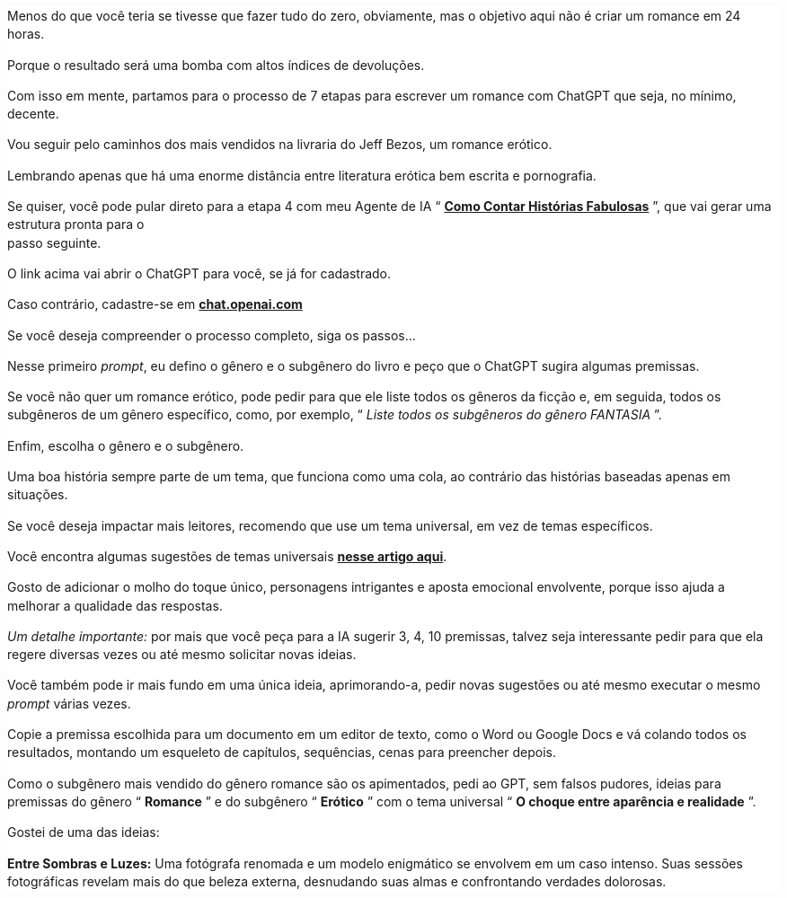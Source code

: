 Menos do que você teria se tivesse que fazer tudo do zero, obviamente, mas o objetivo aqui não é criar um romance em 24 horas.

Porque o resultado será uma bomba com altos índices de devoluções.

Com isso em mente, partamos para o processo de 7 etapas para escrever um romance com ChatGPT que seja, no mínimo, decente.

Vou seguir pelo caminhos dos mais vendidos na livraria do Jeff Bezos, um romance erótico.

Lembrando apenas que há uma enorme distância entre literatura erótica bem escrita e pornografia.

Se quiser, você pode pular direto para a etapa 4 com meu Agente de IA “ [**Como Contar Histórias Fabulosas**](https://chatgpt.com/g/g-mFmz94u4L-como-contar-historias-fabulosas) ”, que vai gerar uma estrutura pronta para o  
passo seguinte.

O link acima vai abrir o ChatGPT para você, se já for cadastrado.

Caso contrário, cadastre-se em [**chat.openai.com**](https://chat.openai.com/)

Se você deseja compreender o processo completo, siga os passos…

Nesse primeiro *prompt*, eu defino o gênero e o subgênero do livro e peço que o ChatGPT sugira algumas premissas.

Se você não quer um romance erótico, pode pedir para que ele liste todos os gêneros da ficção e, em seguida, todos os subgêneros de um gênero específico, como, por exemplo, “ *Liste todos os subgêneros do gênero FANTASIA* ”.

Enfim, escolha o gênero e o subgênero.

Uma boa história sempre parte de um tema, que funciona como uma cola, ao contrário das histórias baseadas apenas em situações.

Se você deseja impactar mais leitores, recomendo que use um tema universal, em vez de temas específicos.

Você encontra algumas sugestões de temas universais [**nesse artigo aqui**](https://eldessaullo.com/anatomia-de-um-best-seller-parte-1-tema/).

Gosto de adicionar o molho do toque único, personagens intrigantes e aposta emocional envolvente, porque isso ajuda a melhorar a qualidade das respostas.

*Um detalhe importante:* por mais que você peça para a IA sugerir 3, 4, 10 premissas, talvez seja interessante pedir para que ela regere diversas vezes ou até mesmo solicitar novas ideias.

Você também pode ir mais fundo em uma única ideia, aprimorando-a, pedir novas sugestões ou até mesmo executar o mesmo *prompt* várias vezes.

Copie a premissa escolhida para um documento em um editor de texto, como o Word ou Google Docs e vá colando todos os resultados, montando um esqueleto de capítulos, sequências, cenas para preencher depois.

Como o subgênero mais vendido do gênero romance são os apimentados, pedi ao GPT, sem falsos pudores, ideias para premissas do gênero “ **Romance** ” e do subgênero “ **Erótico** ” com o tema universal “ **O choque entre aparência e realidade** ”.

Gostei de uma das ideias:

**Entre Sombras e Luzes:** Uma fotógrafa renomada e um modelo enigmático se envolvem em um caso intenso. Suas sessões fotográficas revelam mais do que beleza externa, desnudando suas almas e confrontando verdades dolorosas.
